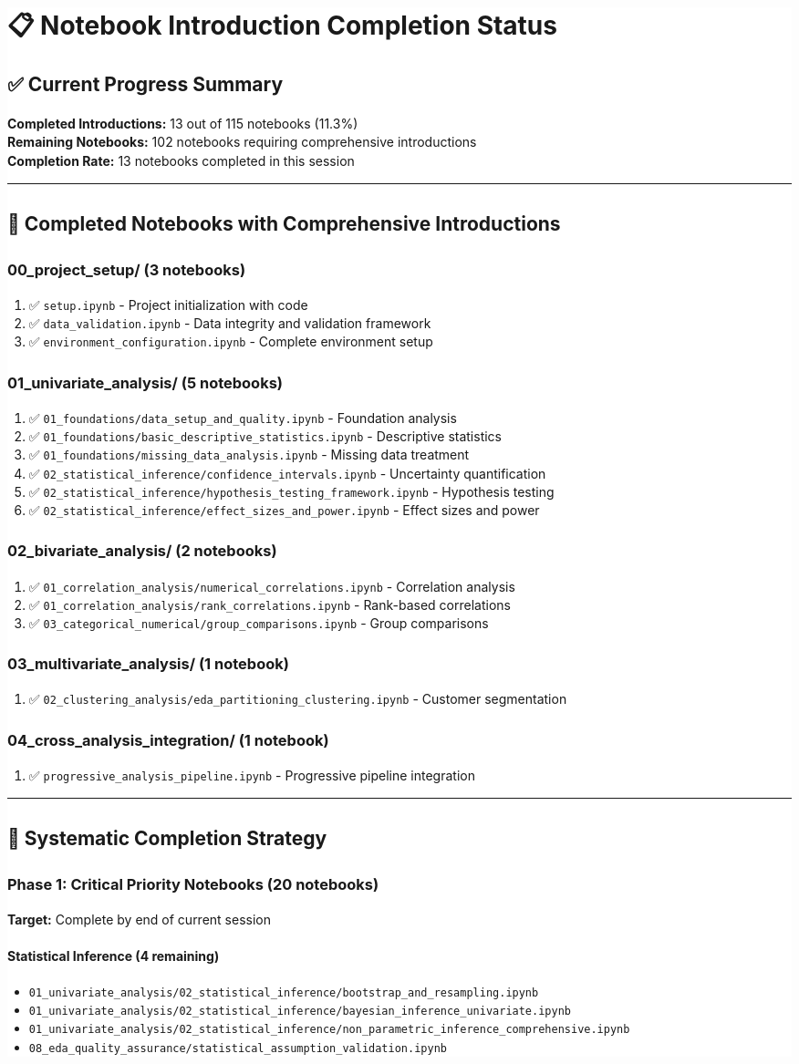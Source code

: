 # 📋 **Notebook Introduction Completion Status**

## **✅ Current Progress Summary**

**Completed Introductions:** 13 out of 115 notebooks (11.3%)  
**Remaining Notebooks:** 102 notebooks requiring comprehensive introductions  
**Completion Rate:** 13 notebooks completed in this session

---

## **📝 Completed Notebooks with Comprehensive Introductions**

### **00_project_setup/ (3 notebooks)**
1. ✅ `setup.ipynb` - Project initialization with code
2. ✅ `data_validation.ipynb` - Data integrity and validation framework
3. ✅ `environment_configuration.ipynb` - Complete environment setup

### **01_univariate_analysis/ (5 notebooks)**
1. ✅ `01_foundations/data_setup_and_quality.ipynb` - Foundation analysis
2. ✅ `01_foundations/basic_descriptive_statistics.ipynb` - Descriptive statistics
3. ✅ `01_foundations/missing_data_analysis.ipynb` - Missing data treatment
4. ✅ `02_statistical_inference/confidence_intervals.ipynb` - Uncertainty quantification
5. ✅ `02_statistical_inference/hypothesis_testing_framework.ipynb` - Hypothesis testing
6. ✅ `02_statistical_inference/effect_sizes_and_power.ipynb` - Effect sizes and power

### **02_bivariate_analysis/ (2 notebooks)**
1. ✅ `01_correlation_analysis/numerical_correlations.ipynb` - Correlation analysis
2. ✅ `01_correlation_analysis/rank_correlations.ipynb` - Rank-based correlations
3. ✅ `03_categorical_numerical/group_comparisons.ipynb` - Group comparisons

### **03_multivariate_analysis/ (1 notebook)**
1. ✅ `02_clustering_analysis/eda_partitioning_clustering.ipynb` - Customer segmentation

### **04_cross_analysis_integration/ (1 notebook)**
1. ✅ `progressive_analysis_pipeline.ipynb` - Progressive pipeline integration

---

## **🎯 Systematic Completion Strategy**

### **Phase 1: Critical Priority Notebooks (20 notebooks)**
**Target:** Complete by end of current session

#### **Statistical Inference (4 remaining)**
- `01_univariate_analysis/02_statistical_inference/bootstrap_and_resampling.ipynb`
- `01_univariate_analysis/02_statistical_inference/bayesian_inference_univariate.ipynb`
- `01_univariate_analysis/02_statistical_inference/non_parametric_inference_comprehensive.ipynb`
- `08_eda_quality_assurance/statistical_assumption_validation.ipynb`
